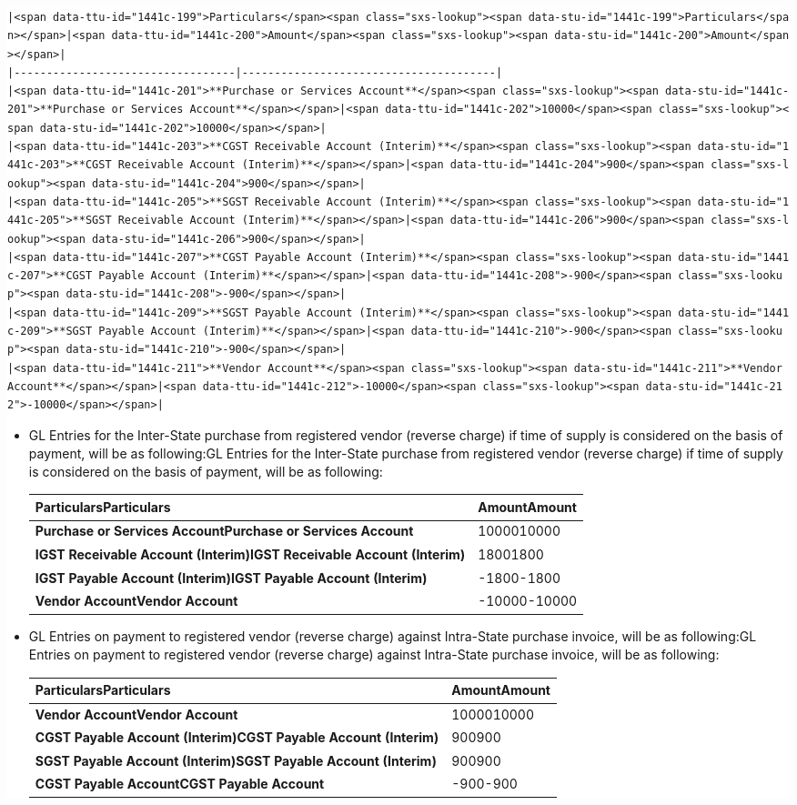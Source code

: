     |<span data-ttu-id="1441c-199">Particulars</span><span class="sxs-lookup"><span data-stu-id="1441c-199">Particulars</span></span>|<span data-ttu-id="1441c-200">Amount</span><span class="sxs-lookup"><span data-stu-id="1441c-200">Amount</span></span>|
    |----------------------------------|---------------------------------------|  
    |<span data-ttu-id="1441c-201">**Purchase or Services Account**</span><span class="sxs-lookup"><span data-stu-id="1441c-201">**Purchase or Services Account**</span></span>|<span data-ttu-id="1441c-202">10000</span><span class="sxs-lookup"><span data-stu-id="1441c-202">10000</span></span>|  
    |<span data-ttu-id="1441c-203">**CGST Receivable Account (Interim)**</span><span class="sxs-lookup"><span data-stu-id="1441c-203">**CGST Receivable Account (Interim)**</span></span>|<span data-ttu-id="1441c-204">900</span><span class="sxs-lookup"><span data-stu-id="1441c-204">900</span></span>|
    |<span data-ttu-id="1441c-205">**SGST Receivable Account (Interim)**</span><span class="sxs-lookup"><span data-stu-id="1441c-205">**SGST Receivable Account (Interim)**</span></span>|<span data-ttu-id="1441c-206">900</span><span class="sxs-lookup"><span data-stu-id="1441c-206">900</span></span>|
    |<span data-ttu-id="1441c-207">**CGST Payable Account (Interim)**</span><span class="sxs-lookup"><span data-stu-id="1441c-207">**CGST Payable Account (Interim)**</span></span>|<span data-ttu-id="1441c-208">-900</span><span class="sxs-lookup"><span data-stu-id="1441c-208">-900</span></span>|
    |<span data-ttu-id="1441c-209">**SGST Payable Account (Interim)**</span><span class="sxs-lookup"><span data-stu-id="1441c-209">**SGST Payable Account (Interim)**</span></span>|<span data-ttu-id="1441c-210">-900</span><span class="sxs-lookup"><span data-stu-id="1441c-210">-900</span></span>|
    |<span data-ttu-id="1441c-211">**Vendor Account**</span><span class="sxs-lookup"><span data-stu-id="1441c-211">**Vendor Account**</span></span>|<span data-ttu-id="1441c-212">-10000</span><span class="sxs-lookup"><span data-stu-id="1441c-212">-10000</span></span>|

- <span data-ttu-id="1441c-213">GL Entries for the Inter-State purchase from registered vendor (reverse charge) if time of supply is considered on the basis of payment, will be as following:</span><span class="sxs-lookup"><span data-stu-id="1441c-213">GL Entries for the Inter-State purchase from registered vendor (reverse charge) if time of supply is considered on the basis of payment, will be as following:</span></span>
    
    |<span data-ttu-id="1441c-214">Particulars</span><span class="sxs-lookup"><span data-stu-id="1441c-214">Particulars</span></span>|<span data-ttu-id="1441c-215">Amount</span><span class="sxs-lookup"><span data-stu-id="1441c-215">Amount</span></span>|
    |----------------------------------|---------------------------------------|  
    |<span data-ttu-id="1441c-216">**Purchase or Services Account**</span><span class="sxs-lookup"><span data-stu-id="1441c-216">**Purchase or Services Account**</span></span>|<span data-ttu-id="1441c-217">10000</span><span class="sxs-lookup"><span data-stu-id="1441c-217">10000</span></span>|  
    |<span data-ttu-id="1441c-218">**IGST Receivable Account (Interim)**</span><span class="sxs-lookup"><span data-stu-id="1441c-218">**IGST Receivable Account (Interim)**</span></span>|<span data-ttu-id="1441c-219">1800</span><span class="sxs-lookup"><span data-stu-id="1441c-219">1800</span></span>|
    |<span data-ttu-id="1441c-220">**IGST Payable Account (Interim)**</span><span class="sxs-lookup"><span data-stu-id="1441c-220">**IGST Payable Account (Interim)**</span></span>|<span data-ttu-id="1441c-221">-1800</span><span class="sxs-lookup"><span data-stu-id="1441c-221">-1800</span></span>|
    |<span data-ttu-id="1441c-222">**Vendor Account**</span><span class="sxs-lookup"><span data-stu-id="1441c-222">**Vendor Account**</span></span>|<span data-ttu-id="1441c-223">-10000</span><span class="sxs-lookup"><span data-stu-id="1441c-223">-10000</span></span>|

- <span data-ttu-id="1441c-224">GL Entries on payment to registered vendor (reverse charge) against Intra-State purchase invoice, will be as following:</span><span class="sxs-lookup"><span data-stu-id="1441c-224">GL Entries on payment to registered vendor (reverse charge) against Intra-State purchase invoice, will be as following:</span></span>
    
    |<span data-ttu-id="1441c-225">Particulars</span><span class="sxs-lookup"><span data-stu-id="1441c-225">Particulars</span></span>|<span data-ttu-id="1441c-226">Amount</span><span class="sxs-lookup"><span data-stu-id="1441c-226">Amount</span></span>|
    |----------------------------------|---------------------------------------|  
    |<span data-ttu-id="1441c-227">**Vendor Account**</span><span class="sxs-lookup"><span data-stu-id="1441c-227">**Vendor Account**</span></span>|<span data-ttu-id="1441c-228">10000</span><span class="sxs-lookup"><span data-stu-id="1441c-228">10000</span></span>|
    |<span data-ttu-id="1441c-229">**CGST Payable Account (Interim)**</span><span class="sxs-lookup"><span data-stu-id="1441c-229">**CGST Payable Account (Interim)**</span></span>|<span data-ttu-id="1441c-230">900</span><span class="sxs-lookup"><span data-stu-id="1441c-230">900</span></span>|
    |<span data-ttu-id="1441c-231">**SGST Payable Account (Interim)**</span><span class="sxs-lookup"><span data-stu-id="1441c-231">**SGST Payable Account (Interim)**</span></span>|<span data-ttu-id="1441c-232">900</span><span class="sxs-lookup"><span data-stu-id="1441c-232">900</span></span>|
    |<span data-ttu-id="1441c-233">**CGST Payable Account**</span><span class="sxs-lookup"><span data-stu-id="1441c-233">**CGST Payable Account**</span></span>|<span data-ttu-id="1441c-234">-900</span><span class="sxs-lookup"><span data-stu-id="1441c-234">-900</span></span>|